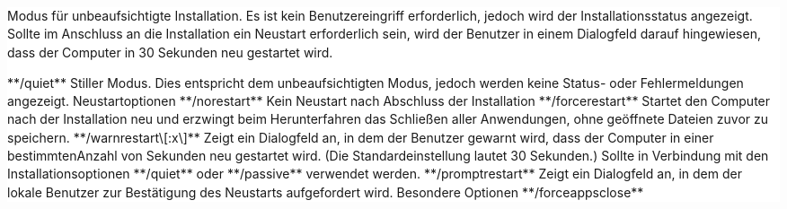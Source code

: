 Modus für unbeaufsichtigte Installation. Es ist kein Benutzereingriff erforderlich, jedoch wird der Installationsstatus angezeigt. Sollte im Anschluss an die Installation ein Neustart erforderlich sein, wird der Benutzer in einem Dialogfeld darauf hingewiesen, dass der Computer in 30 Sekunden neu gestartet wird.
</td>
</tr>
<tr>
<td style="border:1px solid black;">
**/quiet**
</td>
<td style="border:1px solid black;">
Stiller Modus. Dies entspricht dem unbeaufsichtigten Modus, jedoch werden keine Status- oder Fehlermeldungen angezeigt.
</td>
</tr>
<tr>
<th colspan="2" style="border:1px solid black;">
Neustartoptionen
</th>
</tr>
<tr class="alternateRow">
<td style="border:1px solid black;">
**/norestart**
</td>
<td style="border:1px solid black;">
Kein Neustart nach Abschluss der Installation
</td>
</tr>
<tr>
<td style="border:1px solid black;">
**/forcerestart**
</td>
<td style="border:1px solid black;">
Startet den Computer nach der Installation neu und erzwingt beim Herunterfahren das Schließen aller Anwendungen, ohne geöffnete Dateien zuvor zu speichern.
</td>
</tr>
<tr class="alternateRow">
<td style="border:1px solid black;">
**/warnrestart\[:x\]**
</td>
<td style="border:1px solid black;">
Zeigt ein Dialogfeld an, in dem der Benutzer gewarnt wird, dass der Computer in einer bestimmtenAnzahl von Sekunden neu gestartet wird. (Die Standardeinstellung lautet 30 Sekunden.) Sollte in Verbindung mit den Installationsoptionen **/quiet** oder **/passive** verwendet werden.
</td>
</tr>
<tr>
<td style="border:1px solid black;">
**/promptrestart**
</td>
<td style="border:1px solid black;">
Zeigt ein Dialogfeld an, in dem der lokale Benutzer zur Bestätigung des Neustarts aufgefordert wird.
</td>
</tr>
<tr>
<th colspan="2" style="border:1px solid black;">
Besondere Optionen
</th>
</tr>
<tr class="alternateRow">
<td style="border:1px solid black;">
**/forceappsclose**